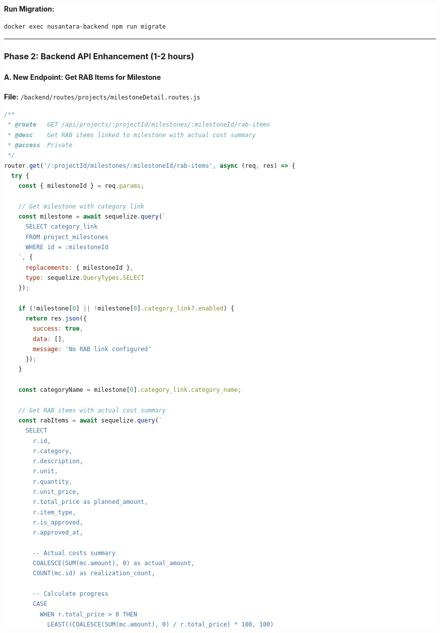 **Run Migration:**
```bash
docker exec nusantara-backend npm run migrate
```

---

### Phase 2: Backend API Enhancement (1-2 hours)

#### A. New Endpoint: Get RAB Items for Milestone

**File:** `/backend/routes/projects/milestoneDetail.routes.js`

```javascript
/**
 * @route   GET /api/projects/:projectId/milestones/:milestoneId/rab-items
 * @desc    Get RAB items linked to milestone with actual cost summary
 * @access  Private
 */
router.get('/:projectId/milestones/:milestoneId/rab-items', async (req, res) => {
  try {
    const { milestoneId } = req.params;
    
    // Get milestone with category link
    const milestone = await sequelize.query(`
      SELECT category_link
      FROM project_milestones
      WHERE id = :milestoneId
    `, {
      replacements: { milestoneId },
      type: sequelize.QueryTypes.SELECT
    });

    if (!milestone[0] || !milestone[0].category_link?.enabled) {
      return res.json({
        success: true,
        data: [],
        message: 'No RAB link configured'
      });
    }

    const categoryName = milestone[0].category_link.category_name;

    // Get RAB items with actual cost summary
    const rabItems = await sequelize.query(`
      SELECT 
        r.id,
        r.category,
        r.description,
        r.unit,
        r.quantity,
        r.unit_price,
        r.total_price as planned_amount,
        r.item_type,
        r.is_approved,
        r.approved_at,
        
        -- Actual costs summary
        COALESCE(SUM(mc.amount), 0) as actual_amount,
        COUNT(mc.id) as realization_count,
        
        -- Calculate progress
        CASE 
          WHEN r.total_price > 0 THEN 
            LEAST((COALESCE(SUM(mc.amount), 0) / r.total_price) * 100, 100)
```